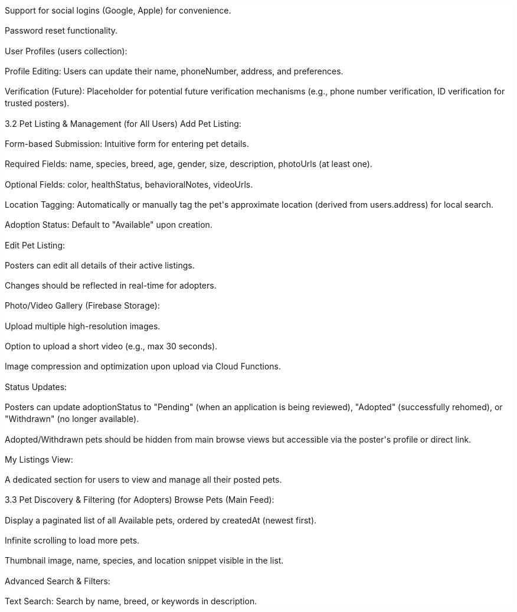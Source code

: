 Support for social logins (Google, Apple) for convenience.

Password reset functionality.

User Profiles (users collection):

Profile Editing: Users can update their name, phoneNumber, address, and preferences.

Verification (Future): Placeholder for potential future verification mechanisms (e.g., phone number verification, ID verification for trusted posters).

3.2 Pet Listing & Management (for All Users)
Add Pet Listing:

Form-based Submission: Intuitive form for entering pet details.

Required Fields: name, species, breed, age, gender, size, description, photoUrls (at least one).

Optional Fields: color, healthStatus, behavioralNotes, videoUrls.

Location Tagging: Automatically or manually tag the pet's approximate location (derived from users.address) for local search.

Adoption Status: Default to "Available" upon creation.

Edit Pet Listing:

Posters can edit all details of their active listings.

Changes should be reflected in real-time for adopters.

Photo/Video Gallery (Firebase Storage):

Upload multiple high-resolution images.

Option to upload a short video (e.g., max 30 seconds).

Image compression and optimization upon upload via Cloud Functions.

Status Updates:

Posters can update adoptionStatus to "Pending" (when an application is being reviewed), "Adopted" (successfully rehomed), or "Withdrawn" (no longer available).

Adopted/Withdrawn pets should be hidden from main browse views but accessible via the poster's profile or direct link.

My Listings View:

A dedicated section for users to view and manage all their posted pets.

3.3 Pet Discovery & Filtering (for Adopters)
Browse Pets (Main Feed):

Display a paginated list of all Available pets, ordered by createdAt (newest first).

Infinite scrolling to load more pets.

Thumbnail image, name, species, and location snippet visible in the list.

Advanced Search & Filters:

Text Search: Search by name, breed, or keywords in description.
